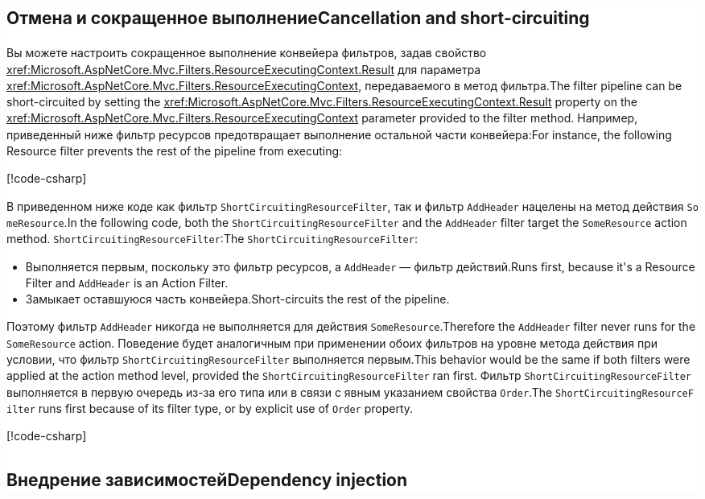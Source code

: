 ## <a name="cancellation-and-short-circuiting"></a><span data-ttu-id="50e5d-255">Отмена и сокращенное выполнение</span><span class="sxs-lookup"><span data-stu-id="50e5d-255">Cancellation and short-circuiting</span></span>

<span data-ttu-id="50e5d-256">Вы можете настроить сокращенное выполнение конвейера фильтров, задав свойство <xref:Microsoft.AspNetCore.Mvc.Filters.ResourceExecutingContext.Result> для параметра <xref:Microsoft.AspNetCore.Mvc.Filters.ResourceExecutingContext>, передаваемого в метод фильтра.</span><span class="sxs-lookup"><span data-stu-id="50e5d-256">The filter pipeline can be short-circuited by setting the <xref:Microsoft.AspNetCore.Mvc.Filters.ResourceExecutingContext.Result> property on the <xref:Microsoft.AspNetCore.Mvc.Filters.ResourceExecutingContext> parameter provided to the filter method.</span></span> <span data-ttu-id="50e5d-257">Например, приведенный ниже фильтр ресурсов предотвращает выполнение остальной части конвейера:</span><span class="sxs-lookup"><span data-stu-id="50e5d-257">For instance, the following Resource filter prevents the rest of the pipeline from executing:</span></span>

<a name="short-circuiting-resource-filter"></a>

[!code-csharp[](./filters/3.1sample/FiltersSample/Filters/ShortCircuitingResourceFilterAttribute.cs?name=snippet)]

<span data-ttu-id="50e5d-258">В приведенном ниже коде как фильтр `ShortCircuitingResourceFilter`, так и фильтр `AddHeader` нацелены на метод действия `SomeResource`.</span><span class="sxs-lookup"><span data-stu-id="50e5d-258">In the following code, both the `ShortCircuitingResourceFilter` and the `AddHeader` filter target the `SomeResource` action method.</span></span> <span data-ttu-id="50e5d-259">`ShortCircuitingResourceFilter`:</span><span class="sxs-lookup"><span data-stu-id="50e5d-259">The `ShortCircuitingResourceFilter`:</span></span>

* <span data-ttu-id="50e5d-260">Выполняется первым, поскольку это фильтр ресурсов, а `AddHeader` — фильтр действий.</span><span class="sxs-lookup"><span data-stu-id="50e5d-260">Runs first, because it's a Resource Filter and `AddHeader` is an Action Filter.</span></span>
* <span data-ttu-id="50e5d-261">Замыкает оставшуюся часть конвейера.</span><span class="sxs-lookup"><span data-stu-id="50e5d-261">Short-circuits the rest of the pipeline.</span></span>

<span data-ttu-id="50e5d-262">Поэтому фильтр `AddHeader` никогда не выполняется для действия `SomeResource`.</span><span class="sxs-lookup"><span data-stu-id="50e5d-262">Therefore the `AddHeader` filter never runs for the `SomeResource` action.</span></span> <span data-ttu-id="50e5d-263">Поведение будет аналогичным при применении обоих фильтров на уровне метода действия при условии, что фильтр `ShortCircuitingResourceFilter` выполняется первым.</span><span class="sxs-lookup"><span data-stu-id="50e5d-263">This behavior would be the same if both filters were applied at the action method level, provided the `ShortCircuitingResourceFilter` ran first.</span></span> <span data-ttu-id="50e5d-264">Фильтр `ShortCircuitingResourceFilter` выполняется в первую очередь из-за его типа или в связи с явным указанием свойства `Order`.</span><span class="sxs-lookup"><span data-stu-id="50e5d-264">The `ShortCircuitingResourceFilter` runs first because of its filter type, or by explicit use of `Order` property.</span></span>

[!code-csharp[](./filters/3.1sample/FiltersSample/Controllers/SampleController.cs?name=snippet3&highlight=1,15)]

## <a name="dependency-injection"></a><span data-ttu-id="50e5d-265">Внедрение зависимостей</span><span class="sxs-lookup"><span data-stu-id="50e5d-265">Dependency injection</span></span>
